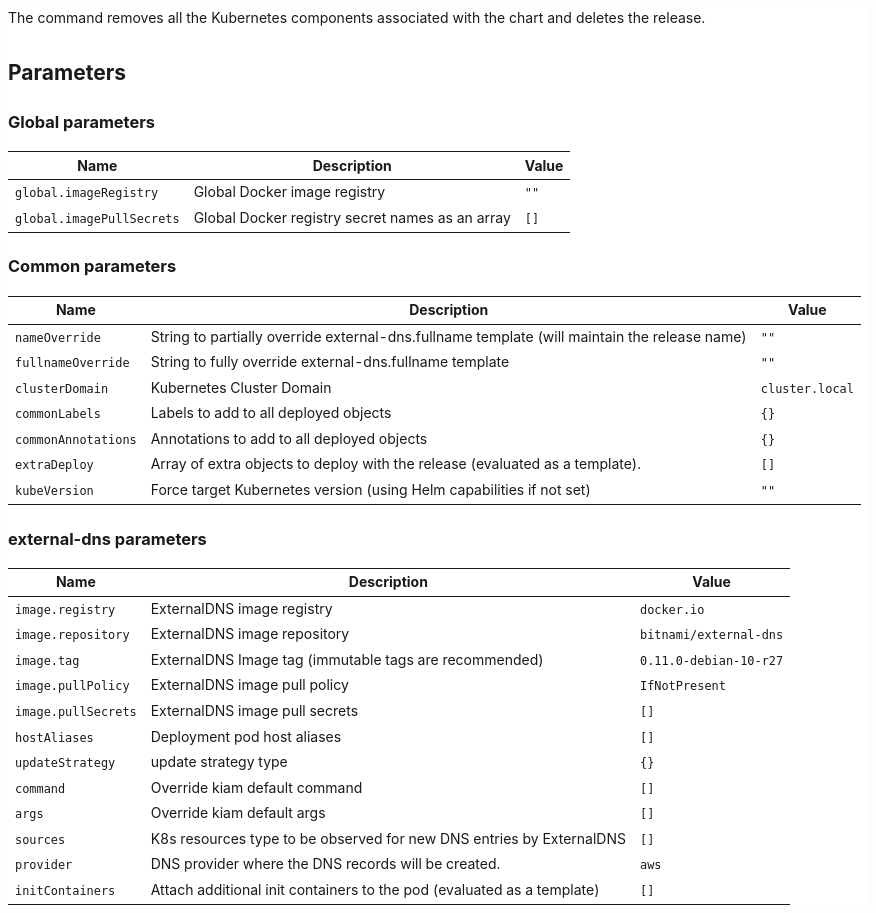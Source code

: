 The command removes all the Kubernetes components associated with the chart and deletes the release.

## Parameters

### Global parameters

| Name                      | Description                                     | Value |
| ------------------------- | ----------------------------------------------- | ----- |
| `global.imageRegistry`    | Global Docker image registry                    | `""`  |
| `global.imagePullSecrets` | Global Docker registry secret names as an array | `[]`  |


### Common parameters

| Name                | Description                                                                                  | Value           |
| ------------------- | -------------------------------------------------------------------------------------------- | --------------- |
| `nameOverride`      | String to partially override external-dns.fullname template (will maintain the release name) | `""`            |
| `fullnameOverride`  | String to fully override external-dns.fullname template                                      | `""`            |
| `clusterDomain`     | Kubernetes Cluster Domain                                                                    | `cluster.local` |
| `commonLabels`      | Labels to add to all deployed objects                                                        | `{}`            |
| `commonAnnotations` | Annotations to add to all deployed objects                                                   | `{}`            |
| `extraDeploy`       | Array of extra objects to deploy with the release (evaluated as a template).                 | `[]`            |
| `kubeVersion`       | Force target Kubernetes version (using Helm capabilities if not set)                         | `""`            |


### external-dns parameters

| Name                                          | Description                                                                                                                                                                  | Value                                                            |
| --------------------------------------------- | ---------------------------------------------------------------------------------------------------------------------------------------------------------------------------- | ---------------------------------------------------------------- |
| `image.registry`                              | ExternalDNS image registry                                                                                                                                                   | `docker.io`                                                      |
| `image.repository`                            | ExternalDNS image repository                                                                                                                                                 | `bitnami/external-dns`                                           |
| `image.tag`                                   | ExternalDNS Image tag (immutable tags are recommended)                                                                                                                       | `0.11.0-debian-10-r27`                                           |
| `image.pullPolicy`                            | ExternalDNS image pull policy                                                                                                                                                | `IfNotPresent`                                                   |
| `image.pullSecrets`                           | ExternalDNS image pull secrets                                                                                                                                               | `[]`                                                             |
| `hostAliases`                                 | Deployment pod host aliases                                                                                                                                                  | `[]`                                                             |
| `updateStrategy`                              | update strategy type                                                                                                                                                         | `{}`                                                             |
| `command`                                     | Override kiam default command                                                                                                                                                | `[]`                                                             |
| `args`                                        | Override kiam default args                                                                                                                                                   | `[]`                                                             |
| `sources`                                     | K8s resources type to be observed for new DNS entries by ExternalDNS                                                                                                         | `[]`                                                             |
| `provider`                                    | DNS provider where the DNS records will be created.                                                                                                                          | `aws`                                                            |
| `initContainers`                              | Attach additional init containers to the pod (evaluated as a template)                                                                                                       | `[]`                                                             |